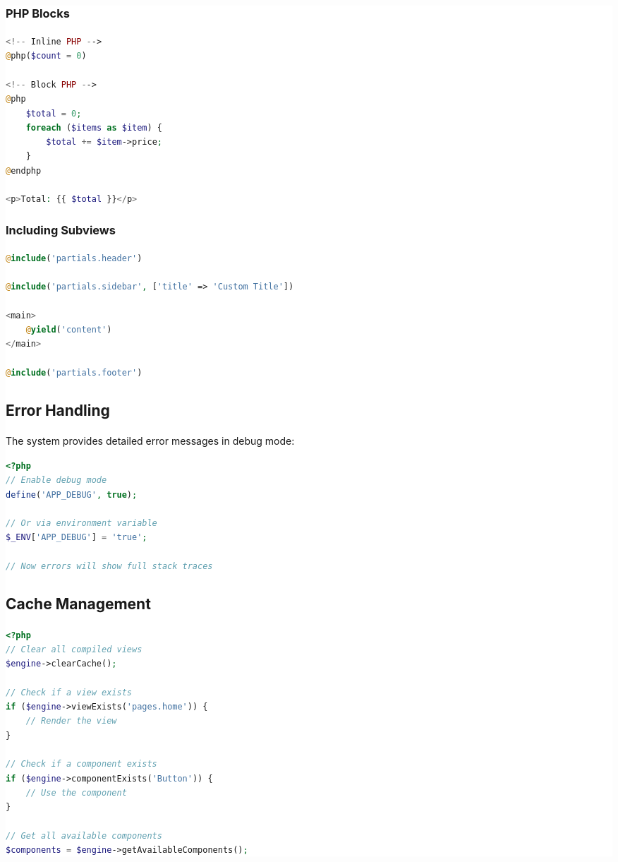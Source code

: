 ### PHP Blocks

```php
<!-- Inline PHP -->
@php($count = 0)

<!-- Block PHP -->
@php
    $total = 0;
    foreach ($items as $item) {
        $total += $item->price;
    }
@endphp

<p>Total: {{ $total }}</p>
```

### Including Subviews

```php
@include('partials.header')

@include('partials.sidebar', ['title' => 'Custom Title'])

<main>
    @yield('content')
</main>

@include('partials.footer')
```

## Error Handling

The system provides detailed error messages in debug mode:

```php
<?php
// Enable debug mode
define('APP_DEBUG', true);

// Or via environment variable
$_ENV['APP_DEBUG'] = 'true';

// Now errors will show full stack traces
```

## Cache Management

```php
<?php
// Clear all compiled views
$engine->clearCache();

// Check if a view exists
if ($engine->viewExists('pages.home')) {
    // Render the view
}

// Check if a component exists
if ($engine->componentExists('Button')) {
    // Use the component
}

// Get all available components
$components = $engine->getAvailableComponents();
```